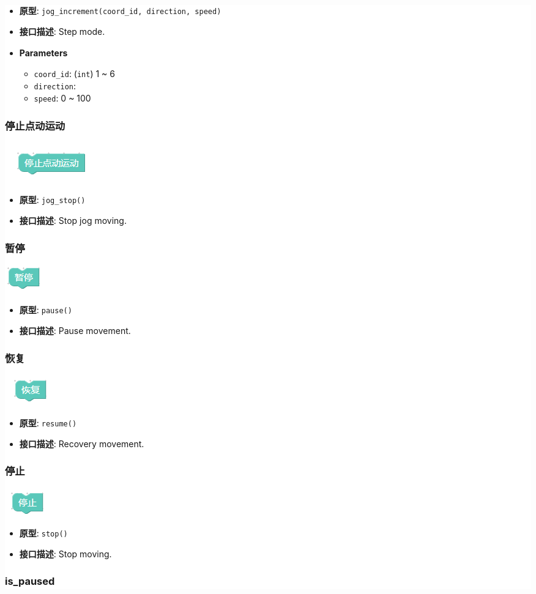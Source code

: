- **原型**: `jog_increment(coord_id, direction, speed)`

- **接口描述**: Step mode.

- **Parameters**

  - `coord_id`: (`int`) 1 ~ 6
  - `direction`:
  - `speed`: 0 ~ 100

### 停止点动运动

![Alt text](./img/blocks/jog/3.png)

- **原型**: `jog_stop()`

- **接口描述**: Stop jog moving.

### 暂停

![Alt text](./img/blocks/jog/8.png)

- **原型**: `pause()`

- **接口描述**: Pause movement.

### 恢复

![Alt text](./img/blocks/jog/9.png)

- **原型**: `resume()`

- **接口描述**: Recovery movement.

### 停止

![Alt text](./img/blocks/jog/10.png)

- **原型**: `stop()`

- **接口描述**: Stop moving.

### is_paused
